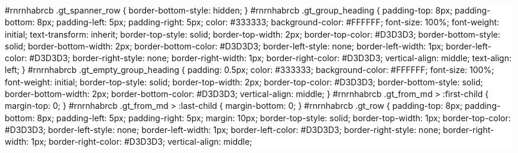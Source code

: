 &#10;#rnrnhabrcb .gt_spanner_row {
  border-bottom-style: hidden;
}
&#10;#rnrnhabrcb .gt_group_heading {
  padding-top: 8px;
  padding-bottom: 8px;
  padding-left: 5px;
  padding-right: 5px;
  color: #333333;
  background-color: #FFFFFF;
  font-size: 100%;
  font-weight: initial;
  text-transform: inherit;
  border-top-style: solid;
  border-top-width: 2px;
  border-top-color: #D3D3D3;
  border-bottom-style: solid;
  border-bottom-width: 2px;
  border-bottom-color: #D3D3D3;
  border-left-style: none;
  border-left-width: 1px;
  border-left-color: #D3D3D3;
  border-right-style: none;
  border-right-width: 1px;
  border-right-color: #D3D3D3;
  vertical-align: middle;
  text-align: left;
}
&#10;#rnrnhabrcb .gt_empty_group_heading {
  padding: 0.5px;
  color: #333333;
  background-color: #FFFFFF;
  font-size: 100%;
  font-weight: initial;
  border-top-style: solid;
  border-top-width: 2px;
  border-top-color: #D3D3D3;
  border-bottom-style: solid;
  border-bottom-width: 2px;
  border-bottom-color: #D3D3D3;
  vertical-align: middle;
}
&#10;#rnrnhabrcb .gt_from_md > :first-child {
  margin-top: 0;
}
&#10;#rnrnhabrcb .gt_from_md > :last-child {
  margin-bottom: 0;
}
&#10;#rnrnhabrcb .gt_row {
  padding-top: 8px;
  padding-bottom: 8px;
  padding-left: 5px;
  padding-right: 5px;
  margin: 10px;
  border-top-style: solid;
  border-top-width: 1px;
  border-top-color: #D3D3D3;
  border-left-style: none;
  border-left-width: 1px;
  border-left-color: #D3D3D3;
  border-right-style: none;
  border-right-width: 1px;
  border-right-color: #D3D3D3;
  vertical-align: middle;